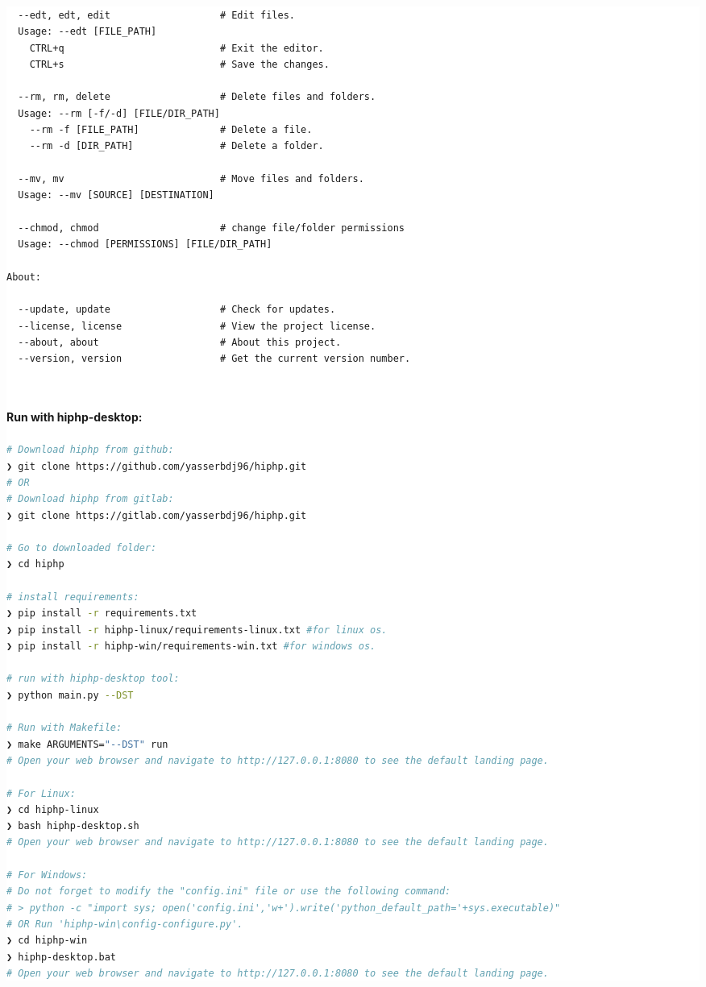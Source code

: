 ```
  --edt, edt, edit                   # Edit files.
  Usage: --edt [FILE_PATH]
    CTRL+q                           # Exit the editor.
    CTRL+s                           # Save the changes.

  --rm, rm, delete                   # Delete files and folders.
  Usage: --rm [-f/-d] [FILE/DIR_PATH]
    --rm -f [FILE_PATH]              # Delete a file.
    --rm -d [DIR_PATH]               # Delete a folder.

  --mv, mv                           # Move files and folders.
  Usage: --mv [SOURCE] [DESTINATION]

  --chmod, chmod                     # change file/folder permissions
  Usage: --chmod [PERMISSIONS] [FILE/DIR_PATH]

About:

  --update, update                   # Check for updates.
  --license, license                 # View the project license.
  --about, about                     # About this project.
  --version, version                 # Get the current version number.
```

<br>
<h4>Run with hiphp-desktop:</h4>

```bash
# Download hiphp from github:
❯ git clone https://github.com/yasserbdj96/hiphp.git
# OR
# Download hiphp from gitlab:
❯ git clone https://gitlab.com/yasserbdj96/hiphp.git

# Go to downloaded folder:
❯ cd hiphp

# install requirements:
❯ pip install -r requirements.txt
❯ pip install -r hiphp-linux/requirements-linux.txt #for linux os.
❯ pip install -r hiphp-win/requirements-win.txt #for windows os.

# run with hiphp-desktop tool:
❯ python main.py --DST

# Run with Makefile:
❯ make ARGUMENTS="--DST" run
# Open your web browser and navigate to http://127.0.0.1:8080 to see the default landing page.

# For Linux:
❯ cd hiphp-linux
❯ bash hiphp-desktop.sh
# Open your web browser and navigate to http://127.0.0.1:8080 to see the default landing page.

# For Windows:
# Do not forget to modify the "config.ini" file or use the following command:
# > python -c "import sys; open('config.ini','w+').write('python_default_path='+sys.executable)"
# OR Run 'hiphp-win\config-configure.py'.
❯ cd hiphp-win
❯ hiphp-desktop.bat
# Open your web browser and navigate to http://127.0.0.1:8080 to see the default landing page.

```
